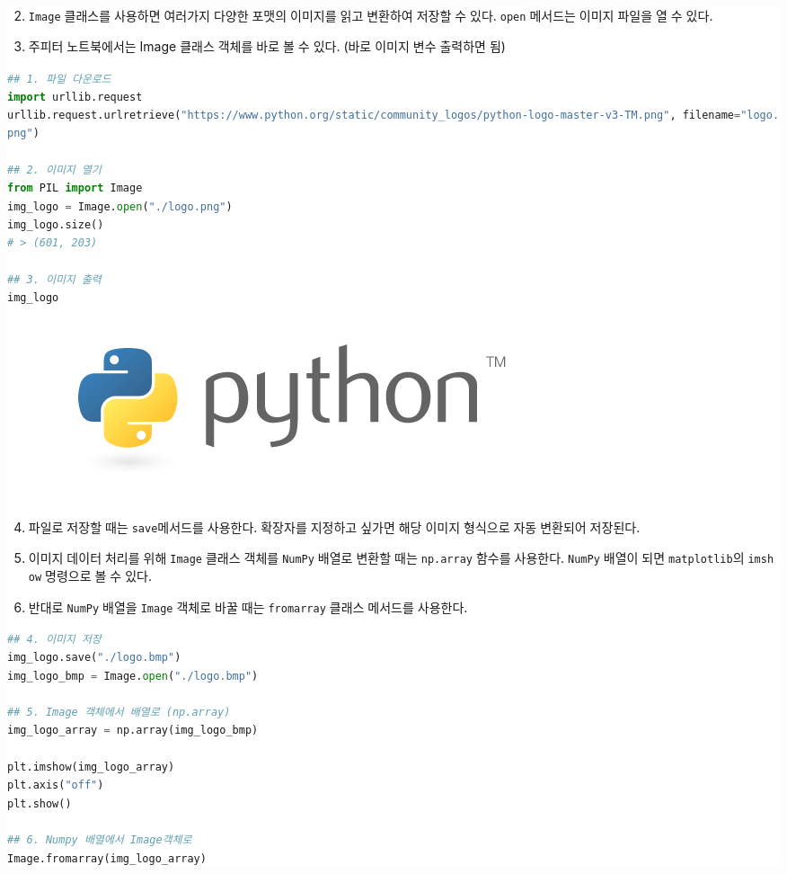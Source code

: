 2. `Image` 클래스를 사용하면 여러가지 다양한 포맷의 이미지를 읽고 변환하여 저장할 수 있다. `open` 메서드는 이미지 파일을 열 수 있다.

3. 주피터 노트북에서는 Image 클래스 객체를 바로 볼 수 있다. (바로 이미지 변수 출력하면 됨)

```py
## 1. 파일 다운로드
import urllib.request
urllib.request.urlretrieve("https://www.python.org/static/community_logos/python-logo-master-v3-TM.png", filename="logo.png")

## 2. 이미지 열기
from PIL import Image
img_logo = Image.open("./logo.png")
img_logo.size()
# > (601, 203)

## 3. 이미지 출력
img_logo
```

![](/assets/images/Preprocessing6_4.png)

4. 파일로 저장할 때는 `save`메서드를 사용한다. 확장자를 지정하고 싶가면 해당 이미지 형식으로 자동 변환되어 저장된다.

5. 이미지 데이터 처리를 위해 `Image` 클래스 객체를 `NumPy` 배열로 변환할 때는 `np.array` 함수를 사용한다. `NumPy` 배열이 되면 `matplotlib`의 `imshow` 명령으로 볼 수 있다.

6. 반대로 `NumPy` 배열을 `Image` 객체로 바꿀 때는 `fromarray` 클래스 메서드를 사용한다.

```py
## 4. 이미지 저장  
img_logo.save("./logo.bmp")
img_logo_bmp = Image.open("./logo.bmp")

## 5. Image 객체에서 배열로 (np.array)
img_logo_array = np.array(img_logo_bmp)

plt.imshow(img_logo_array)
plt.axis("off")
plt.show()

## 6. Numpy 배열에서 Image객체로
Image.fromarray(img_logo_array)

```
